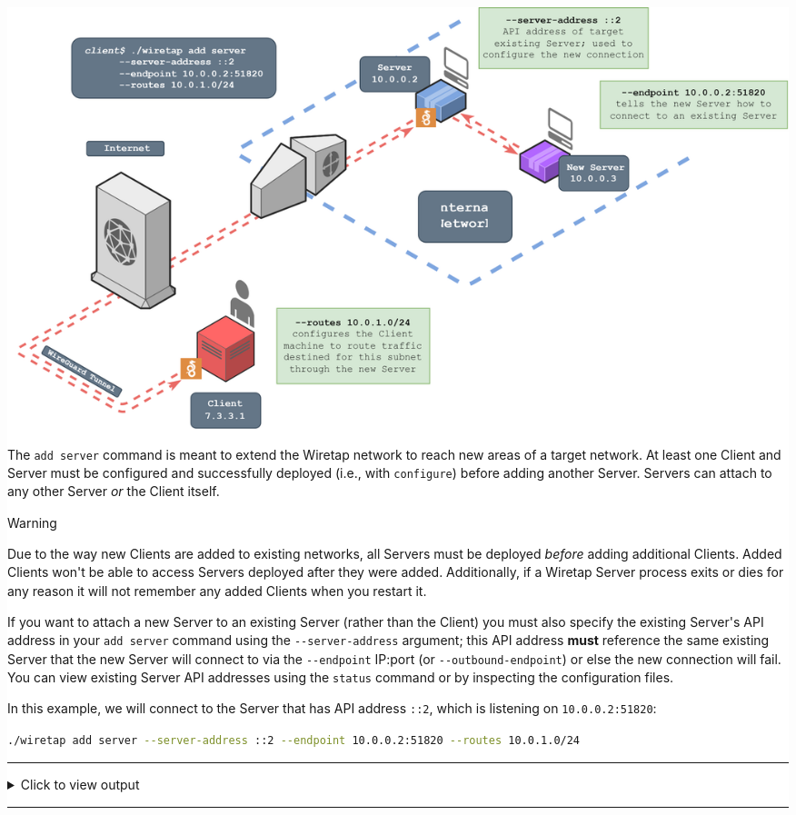 ![Wiretap Add Server Arguments](media/Wiretap_Add_Server.svg)
</div>

The `add server` command is meant to extend the Wiretap network to reach new areas of a target network. At least one Client and Server must be configured and successfully deployed (i.e., with `configure`) before adding another Server. Servers can attach to any other Server *or* the Client itself.

> [!WARNING]
> Due to the way new Clients are added to existing networks, all Servers must be deployed *before* adding additional Clients. Added Clients won't be able to access Servers deployed after they were added. Additionally, if a Wiretap Server process exits or dies for any reason it will not remember any added Clients when you restart it.

If you want to attach a new Server to an existing Server (rather than the Client) you must also specify the existing Server's API address in your `add server` command using the `--server-address` argument; this API address **must** reference the same existing Server that the new Server will connect to via the `--endpoint` IP:port (or `--outbound-endpoint`) or else the new connection will fail. You can view existing Server API addresses using the `status` command or by inspecting the configuration files.

In this example, we will connect to the Server that has API address `::2`, which is listening on `10.0.0.2:51820`:

```bash
./wiretap add server --server-address ::2 --endpoint 10.0.0.2:51820 --routes 10.0.1.0/24
```


---

<details><summary>Click to view output</summary></details>

---